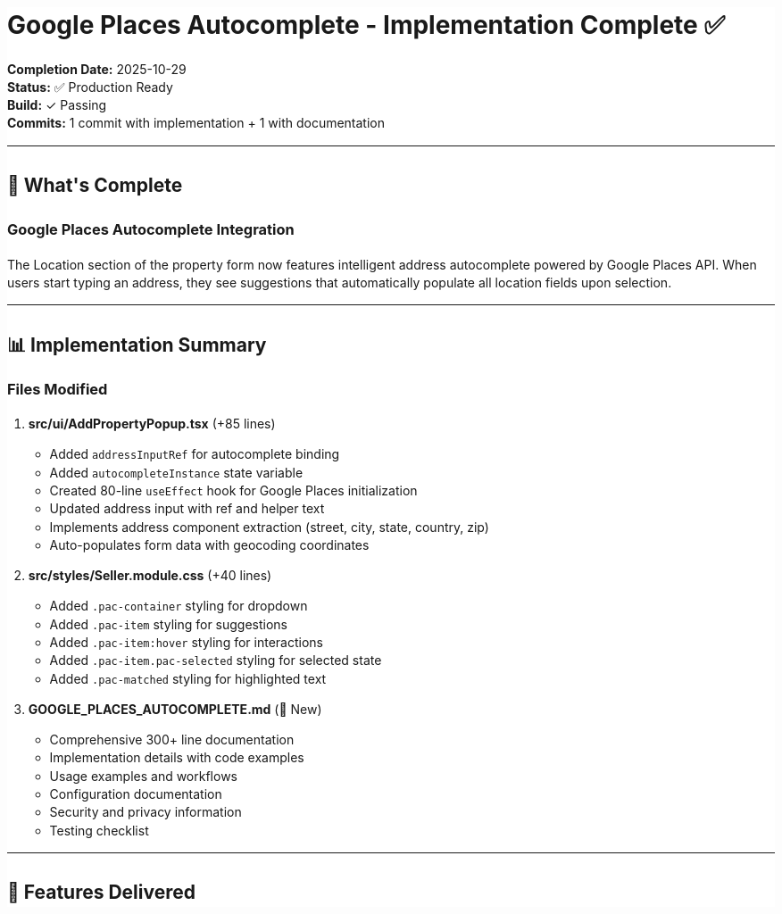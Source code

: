# Google Places Autocomplete - Implementation Complete ✅

**Completion Date:** 2025-10-29  
**Status:** ✅ Production Ready  
**Build:** ✓ Passing  
**Commits:** 1 commit with implementation + 1 with documentation

---

## 🎉 What's Complete

### Google Places Autocomplete Integration

The Location section of the property form now features intelligent address autocomplete powered by Google Places API. When users start typing an address, they see suggestions that automatically populate all location fields upon selection.

---

## 📊 Implementation Summary

### Files Modified

1. **src/ui/AddPropertyPopup.tsx** (+85 lines)
   - Added `addressInputRef` for autocomplete binding
   - Added `autocompleteInstance` state variable
   - Created 80-line `useEffect` hook for Google Places initialization
   - Updated address input with ref and helper text
   - Implements address component extraction (street, city, state, country, zip)
   - Auto-populates form data with geocoding coordinates

2. **src/styles/Seller.module.css** (+40 lines)
   - Added `.pac-container` styling for dropdown
   - Added `.pac-item` styling for suggestions
   - Added `.pac-item:hover` styling for interactions
   - Added `.pac-item.pac-selected` styling for selected state
   - Added `.pac-matched` styling for highlighted text

3. **GOOGLE_PLACES_AUTOCOMPLETE.md** (📄 New)
   - Comprehensive 300+ line documentation
   - Implementation details with code examples
   - Usage examples and workflows
   - Configuration documentation
   - Security and privacy information
   - Testing checklist

---

## 🚀 Features Delivered
